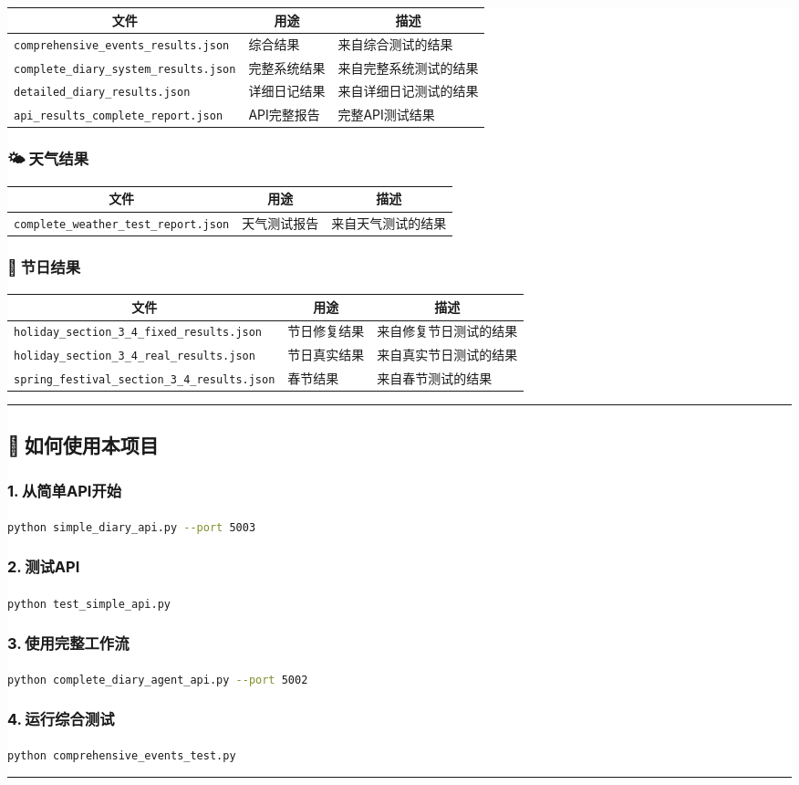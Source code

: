 | 文件 | 用途 | 描述 |
|------|------|------|
| `comprehensive_events_results.json` | 综合结果 | 来自综合测试的结果 |
| `complete_diary_system_results.json` | 完整系统结果 | 来自完整系统测试的结果 |
| `detailed_diary_results.json` | 详细日记结果 | 来自详细日记测试的结果 |
| `api_results_complete_report.json` | API完整报告 | 完整API测试结果 |

### 🌤️ **天气结果**

| 文件 | 用途 | 描述 |
|------|------|------|
| `complete_weather_test_report.json` | 天气测试报告 | 来自天气测试的结果 |

### 🎉 **节日结果**

| 文件 | 用途 | 描述 |
|------|------|------|
| `holiday_section_3_4_fixed_results.json` | 节日修复结果 | 来自修复节日测试的结果 |
| `holiday_section_3_4_real_results.json` | 节日真实结果 | 来自真实节日测试的结果 |
| `spring_festival_section_3_4_results.json` | 春节结果 | 来自春节测试的结果 |

---

## 🚀 如何使用本项目

### 1. **从简单API开始**
```bash
python simple_diary_api.py --port 5003
```

### 2. **测试API**
```bash
python test_simple_api.py
```

### 3. **使用完整工作流**
```bash
python complete_diary_agent_api.py --port 5002
```

### 4. **运行综合测试**
```bash
python comprehensive_events_test.py
```

---

